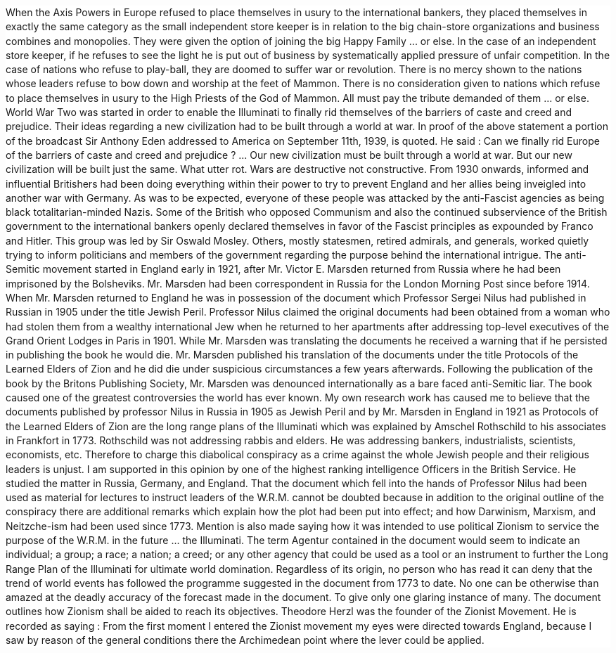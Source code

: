 When the Axis Powers in Europe refused to place themselves in usury to the international bankers, they placed themselves in exactly the same category as the small independent store keeper is in relation to the big chain-store organizations and business combines and monopolies. They were given the option of joining the big Happy Family ... or else. In the case of an independent store keeper, if he refuses to see the light he is put out of business by systematically applied pressure of unfair competition. In the case of nations who refuse to play-ball, they are doomed to suffer war or revolution. There is no mercy shown to the nations whose leaders refuse to bow down and worship at the feet of Mammon. There is no consideration given to nations which refuse to place themselves in usury to the High Priests of the God of Mammon. All must pay the tribute demanded of them ... or else.
World War Two was started in order to enable the Illuminati to finally rid themselves of the barriers of caste and creed and prejudice. Their ideas regarding a new civilization had to be built through a world at war. In proof of the above statement a portion of the broadcast Sir Anthony Eden addressed to America on September 11th, 1939, is quoted. He said :
Can we finally rid Europe of the barriers of caste and creed and prejudice ? ... Our new civilization must be built through a world at war. But our new civilization will be built just the same.
What utter rot. Wars are destructive not constructive.
From 1930 onwards, informed and influential Britishers had been doing everything within their power to try to prevent England and her allies being inveigled into another war with Germany. As was to be expected, everyone of these people was attacked by the anti-Fascist agencies as being black totalitarian-minded Nazis.
Some of the British who opposed Communism and also the continued subservience of the British government to the international bankers openly declared themselves in favor of the Fascist principles as expounded by Franco and Hitler. This group was led by Sir Oswald Mosley. Others, mostly statesmen, retired admirals, and generals, worked quietly trying to inform politicians and members of the government regarding the purpose behind the international intrigue.
The anti-Semitic movement started in England early in 1921, after Mr. Victor E. Marsden returned from Russia where he had been imprisoned by the Bolsheviks. Mr. Marsden had been correspondent in Russia for the London Morning Post since before 1914. When Mr. Marsden returned to England he was in possession of the document which Professor Sergei Nilus had published in Russian in 1905 under the title Jewish Peril. Professor Nilus claimed the original documents had been obtained from a woman who had stolen them from a wealthy international Jew when he returned to her apartments after addressing top-level executives of the Grand Orient Lodges in Paris in 1901.
While Mr. Marsden was translating the documents he received a warning that if he persisted in publishing the book he would die. Mr. Marsden published his translation of the documents under the title Protocols of the Learned Elders of Zion and he did die under suspicious circumstances a few years afterwards.
Following the publication of the book by the Britons Publishing Society, Mr. Marsden was denounced internationally as a bare faced anti-Semitic liar. The book caused one of the greatest controversies the world has ever known. My own research work has caused me to believe that the documents published by professor Nilus in Russia in 1905 as Jewish Peril and by Mr. Marsden in England in 1921 as Protocols of the Learned Elders of Zion are the long range plans of the Illuminati which was explained by Amschel Rothschild to his associates in Frankfort in 1773.
Rothschild was not addressing rabbis and elders. He was addressing bankers, industrialists, scientists, economists, etc. Therefore to charge this diabolical conspiracy as a crime against the whole Jewish people and their religious leaders is unjust. I am supported in this opinion by one of the highest ranking intelligence Officers in the British Service. He studied the matter in Russia, Germany, and England.
That the document which fell into the hands of Professor Nilus had been used as material for lectures to instruct leaders of the W.R.M. cannot be doubted because in addition to the original outline of the conspiracy there are additional remarks which explain how the plot had been put into effect; and how Darwinism, Marxism, and Neitzche-ism had been used since 1773. Mention is also made saying how it was intended to use political Zionism to service the purpose of the W.R.M. in the future ... the Illuminati.
The term Agentur contained in the document would seem to indicate an individual; a group; a race; a nation; a creed; or any other agency that could be used as a tool or an instrument to further the Long Range Plan of the Illuminati for ultimate world domination.
Regardless of its origin, no person who has read it can deny that the trend of world events has followed the programme suggested in the document from 1773 to date. No one can be otherwise than amazed at the deadly accuracy of the forecast made in the document.
To give only one glaring instance of many. The document outlines how Zionism shall be aided to reach its objectives. Theodore Herzl was the founder of the Zionist Movement. He is recorded as saying :
From the first moment I entered the Zionist movement my eyes were directed towards England, because I saw by reason of the general conditions there the Archimedean point where the lever could be applied.